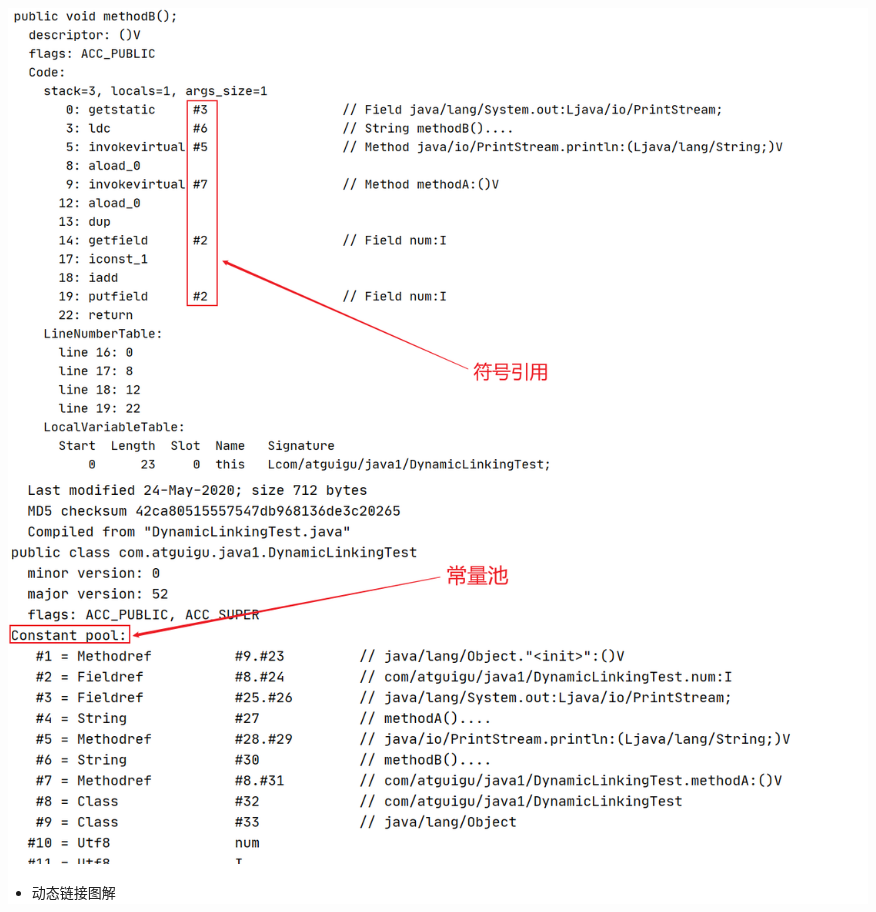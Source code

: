   <img src="images/106.png" alt="img" style="zoom:77%;" />
    
  <img src="images/107.png" alt="img" style="zoom:77%;" />
  
* 动态链接图解
